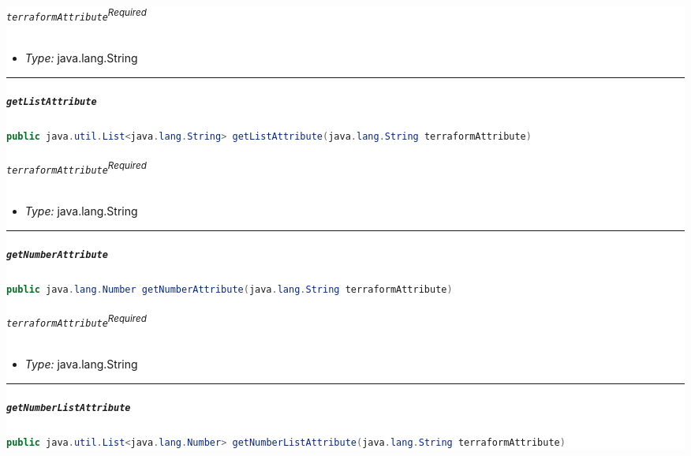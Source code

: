 ###### `terraformAttribute`<sup>Required</sup> <a name="terraformAttribute" id="@cdktf/provider-azuread.dataAzureadServicePrincipals.DataAzureadServicePrincipalsServicePrincipalsOutputReference.getBooleanMapAttribute.parameter.terraformAttribute"></a>

- *Type:* java.lang.String

---

##### `getListAttribute` <a name="getListAttribute" id="@cdktf/provider-azuread.dataAzureadServicePrincipals.DataAzureadServicePrincipalsServicePrincipalsOutputReference.getListAttribute"></a>

```java
public java.util.List<java.lang.String> getListAttribute(java.lang.String terraformAttribute)
```

###### `terraformAttribute`<sup>Required</sup> <a name="terraformAttribute" id="@cdktf/provider-azuread.dataAzureadServicePrincipals.DataAzureadServicePrincipalsServicePrincipalsOutputReference.getListAttribute.parameter.terraformAttribute"></a>

- *Type:* java.lang.String

---

##### `getNumberAttribute` <a name="getNumberAttribute" id="@cdktf/provider-azuread.dataAzureadServicePrincipals.DataAzureadServicePrincipalsServicePrincipalsOutputReference.getNumberAttribute"></a>

```java
public java.lang.Number getNumberAttribute(java.lang.String terraformAttribute)
```

###### `terraformAttribute`<sup>Required</sup> <a name="terraformAttribute" id="@cdktf/provider-azuread.dataAzureadServicePrincipals.DataAzureadServicePrincipalsServicePrincipalsOutputReference.getNumberAttribute.parameter.terraformAttribute"></a>

- *Type:* java.lang.String

---

##### `getNumberListAttribute` <a name="getNumberListAttribute" id="@cdktf/provider-azuread.dataAzureadServicePrincipals.DataAzureadServicePrincipalsServicePrincipalsOutputReference.getNumberListAttribute"></a>

```java
public java.util.List<java.lang.Number> getNumberListAttribute(java.lang.String terraformAttribute)
```
